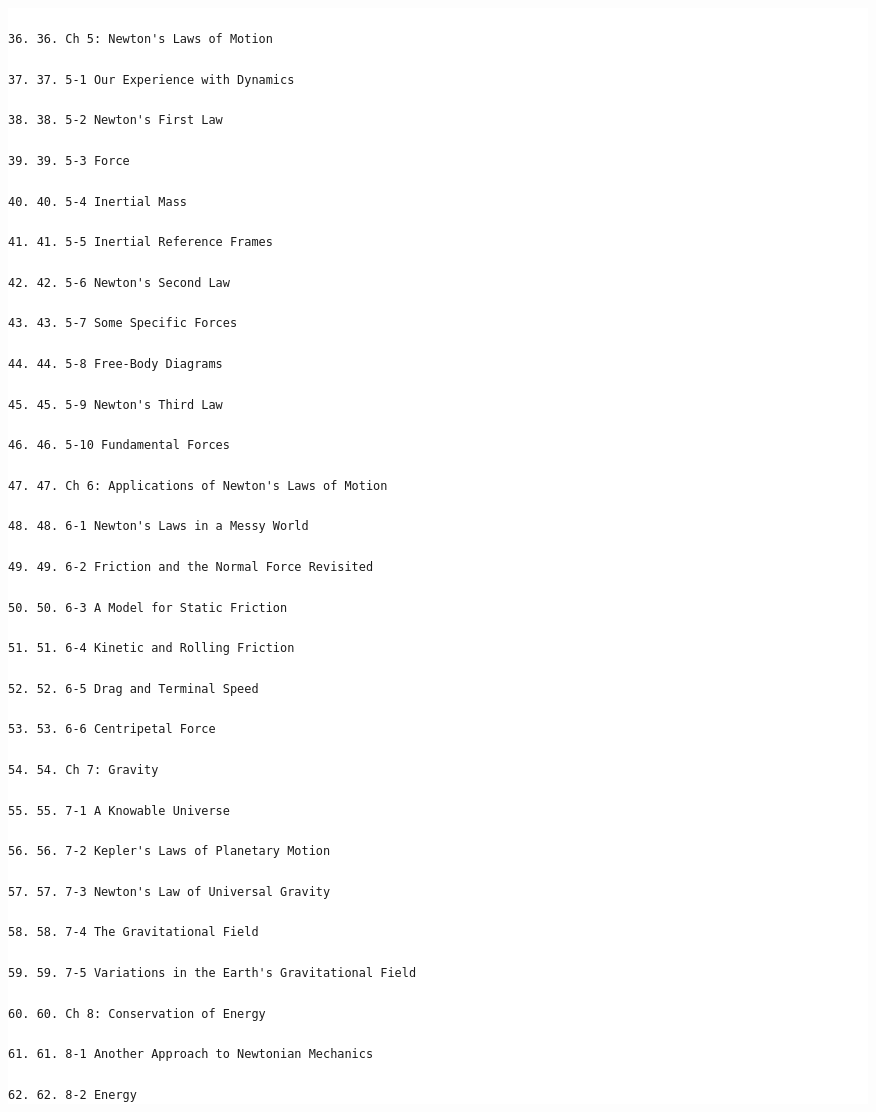                                                                                                                                 36. 36. Ch 5: Newton's Laws of Motion
                                                                                                                                    37. 37. 5-1 Our Experience with Dynamics
                                                                                                                                        38. 38. 5-2 Newton's First Law
                                                                                                                                            39. 39. 5-3 Force
                                                                                                                                                40. 40. 5-4 Inertial Mass
                                                                                                                                                    41. 41. 5-5 Inertial Reference Frames
                                                                                                                                                        42. 42. 5-6 Newton's Second Law
                                                                                                                                                            43. 43. 5-7 Some Specific Forces
                                                                                                                                                                44. 44. 5-8 Free-Body Diagrams
                                                                                                                                                                    45. 45. 5-9 Newton's Third Law
                                                                                                                                                                        46. 46. 5-10 Fundamental Forces
                                                                                                                                                                            47. 47. Ch 6: Applications of Newton's Laws of Motion
                                                                                                                                                                                48. 48. 6-1 Newton's Laws in a Messy World
                                                                                                                                                                                    49. 49. 6-2 Friction and the Normal Force Revisited
                                                                                                                                                                                        50. 50. 6-3 A Model for Static Friction
                                                                                                                                                                                            51. 51. 6-4 Kinetic and Rolling Friction
                                                                                                                                                                                                52. 52. 6-5 Drag and Terminal Speed
                                                                                                                                                                                                    53. 53. 6-6 Centripetal Force
                                                                                                                                                                                                        54. 54. Ch 7: Gravity
                                                                                                                                                                                                            55. 55. 7-1 A Knowable Universe
                                                                                                                                                                                                                56. 56. 7-2 Kepler's Laws of Planetary Motion
                                                                                                                                                                                                                    57. 57. 7-3 Newton's Law of Universal Gravity
                                                                                                                                                                                                                        58. 58. 7-4 The Gravitational Field
                                                                                                                                                                                                                            59. 59. 7-5 Variations in the Earth's Gravitational Field
                                                                                                                                                                                                                                60. 60. Ch 8: Conservation of Energy
                                                                                                                                                                                                                                    61. 61. 8-1 Another Approach to Newtonian Mechanics
                                                                                                                                                                                                                                        62. 62. 8-2 Energy